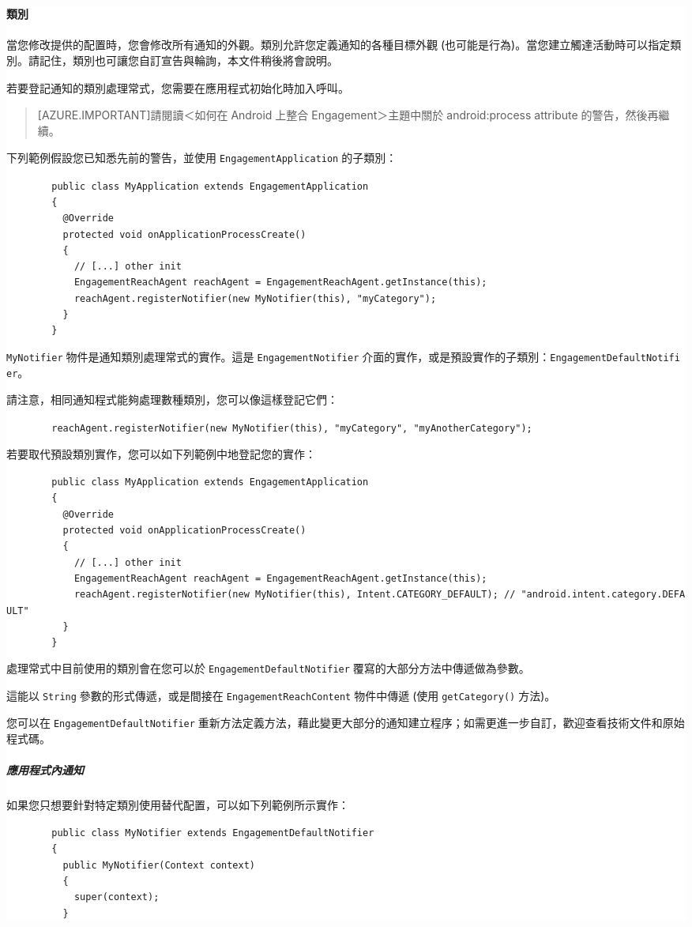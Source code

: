 #### <a name="categories"></a> 類別

當您修改提供的配置時，您會修改所有通知的外觀。類別允許您定義通知的各種目標外觀 (也可能是行為)。當您建立觸達活動時可以指定類別。請記住，類別也可讓您自訂宣告與輪詢，本文件稍後將會說明。

若要登記通知的類別處理常式，您需要在應用程式初始化時加入呼叫。

> [AZURE.IMPORTANT]請閱讀＜如何在 Android 上整合 Engagement＞主題中關於 android:process attribute <android-sdk-engagement-process> 的警告，然後再繼續。

下列範例假設您已知悉先前的警告，並使用 `EngagementApplication` 的子類別：

			public class MyApplication extends EngagementApplication
			{
			  @Override
			  protected void onApplicationProcessCreate()
			  {
			    // [...] other init
			    EngagementReachAgent reachAgent = EngagementReachAgent.getInstance(this);
			    reachAgent.registerNotifier(new MyNotifier(this), "myCategory");
			  }
			}

`MyNotifier` 物件是通知類別處理常式的實作。這是 `EngagementNotifier` 介面的實作，或是預設實作的子類別：`EngagementDefaultNotifier`。

請注意，相同通知程式能夠處理數種類別，您可以像這樣登記它們：

			reachAgent.registerNotifier(new MyNotifier(this), "myCategory", "myAnotherCategory");

若要取代預設類別實作，您可以如下列範例中地登記您的實作：

			public class MyApplication extends EngagementApplication
			{
			  @Override
			  protected void onApplicationProcessCreate()
			  {
			    // [...] other init
			    EngagementReachAgent reachAgent = EngagementReachAgent.getInstance(this);
			    reachAgent.registerNotifier(new MyNotifier(this), Intent.CATEGORY_DEFAULT); // "android.intent.category.DEFAULT"
			  }
			}

處理常式中目前使用的類別會在您可以於 `EngagementDefaultNotifier` 覆寫的大部分方法中傳遞做為參數。

這能以 `String` 參數的形式傳遞，或是間接在 `EngagementReachContent` 物件中傳遞 (使用 `getCategory()` 方法)。

您可以在 `EngagementDefaultNotifier` 重新方法定義方法，藉此變更大部分的通知建立程序；如需更進一步自訂，歡迎查看技術文件和原始程式碼。

##### 應用程式內通知

如果您只想要針對特定類別使用替代配置，可以如下列範例所示實作：
			
			public class MyNotifier extends EngagementDefaultNotifier
			{
			  public MyNotifier(Context context)
			  {
			    super(context);
			  }
			

[這裡]: http://developer.android.com/tools/extras/support-library.html#Downloading
[Google Cloud Messaging]: http://developer.android.com/guide/google/gcm/index.html
[Amazon Device Messaging]: https://developer.amazon.com/sdk/adm.html
